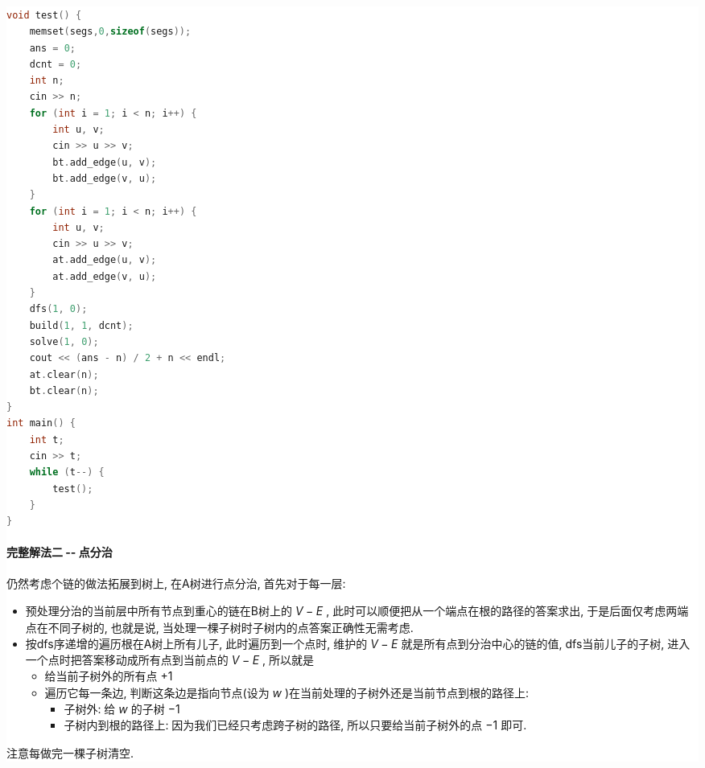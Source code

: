```c++
void test() {
    memset(segs,0,sizeof(segs));
    ans = 0;
    dcnt = 0;
    int n;
    cin >> n;
    for (int i = 1; i < n; i++) {
        int u, v;
        cin >> u >> v;
        bt.add_edge(u, v);
        bt.add_edge(v, u);
    }
    for (int i = 1; i < n; i++) {
        int u, v;
        cin >> u >> v;
        at.add_edge(u, v);
        at.add_edge(v, u);
    }
    dfs(1, 0);
    build(1, 1, dcnt);
    solve(1, 0);
    cout << (ans - n) / 2 + n << endl;
    at.clear(n);
    bt.clear(n);
}
int main() {
    int t;
    cin >> t;
    while (t--) {
        test();
    }
}
```

#### 完整解法二 -- 点分治

仍然考虑个链的做法拓展到树上, 在A树进行点分治, 首先对于每一层:

- 预处理分治的当前层中所有节点到重心的链在B树上的 $V-E$ , 此时可以顺便把从一个端点在根的路径的答案求出, 于是后面仅考虑两端点在不同子树的, 也就是说, 当处理一棵子树时子树内的点答案正确性无需考虑.
- 按dfs序递增的遍历根在A树上所有儿子, 此时遍历到一个点时, 维护的 $V-E$ 就是所有点到分治中心的链的值, dfs当前儿子的子树, 进入一个点时把答案移动成所有点到当前点的 $V-E$ , 所以就是
  - 给当前子树外的所有点 $+1$
  - 遍历它每一条边, 判断这条边是指向节点(设为 $w$ )在当前处理的子树外还是当前节点到根的路径上:
    - 子树外: 给 $w$ 的子树 $-1$
    - 子树内到根的路径上: 因为我们已经只考虑跨子树的路径, 所以只要给当前子树外的点 $-1$ 即可.

注意每做完一棵子树清空.


